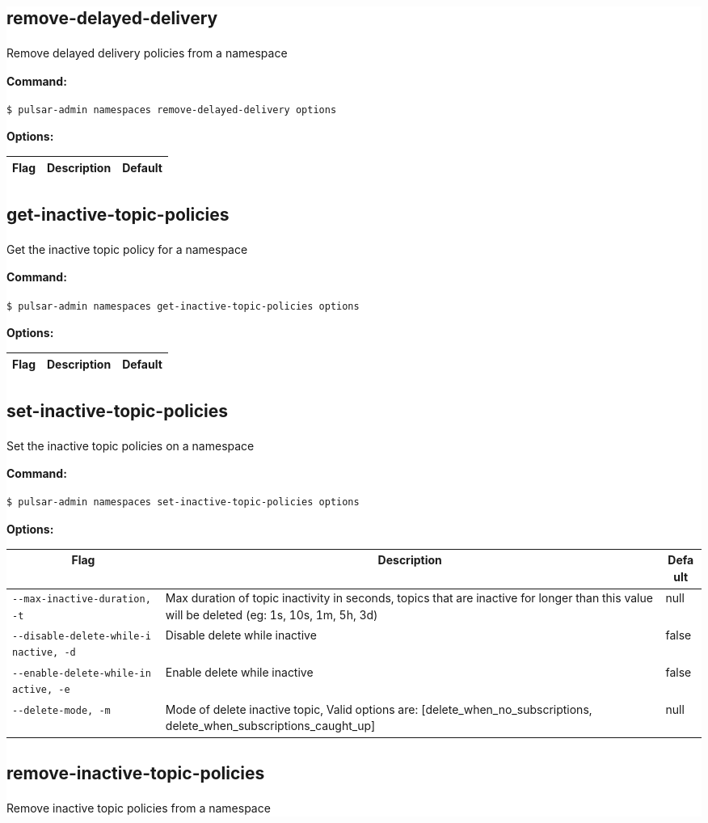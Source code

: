 
## remove-delayed-delivery

Remove delayed delivery policies from a namespace

**Command:**

```shell
$ pulsar-admin namespaces remove-delayed-delivery options
```

**Options:**

|Flag|Description|Default|
|---|---|---|


## get-inactive-topic-policies

Get the inactive topic policy for a namespace

**Command:**

```shell
$ pulsar-admin namespaces get-inactive-topic-policies options
```

**Options:**

|Flag|Description|Default|
|---|---|---|


## set-inactive-topic-policies

Set the inactive topic policies on a namespace

**Command:**

```shell
$ pulsar-admin namespaces set-inactive-topic-policies options
```

**Options:**

|Flag|Description|Default|
|---|---|---|
| `--max-inactive-duration, -t` | Max duration of topic inactivity in seconds, topics that are inactive for longer than this value will be deleted (eg: 1s, 10s, 1m, 5h, 3d)|null||
| `--disable-delete-while-inactive, -d` | Disable delete while inactive|false||
| `--enable-delete-while-inactive, -e` | Enable delete while inactive|false||
| `--delete-mode, -m` | Mode of delete inactive topic, Valid options are: [delete_when_no_subscriptions, delete_when_subscriptions_caught_up]|null||


## remove-inactive-topic-policies

Remove inactive topic policies from a namespace
